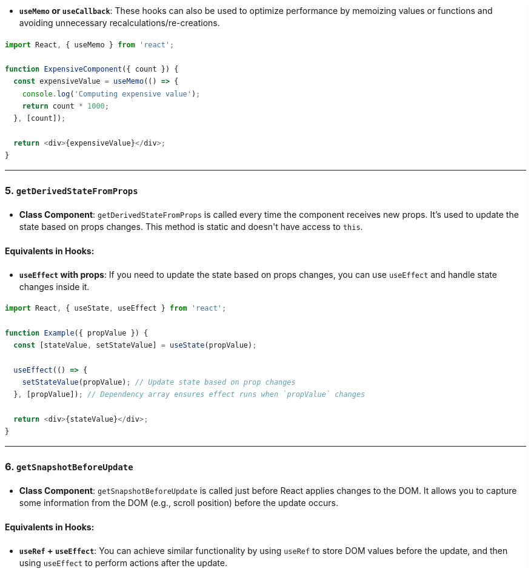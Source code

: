 - **`useMemo` or `useCallback`**: These hooks can also be used to optimize performance by memoizing values or functions and avoiding unnecessary recalculations/re-creations.

```javascript
import React, { useMemo } from 'react';

function ExpensiveComponent({ count }) {
  const expensiveValue = useMemo(() => {
    console.log('Computing expensive value');
    return count * 1000;
  }, [count]);

  return <div>{expensiveValue}</div>;
}
```

---

### **5. `getDerivedStateFromProps`**

- **Class Component**: `getDerivedStateFromProps` is called every time the component receives new props. It’s used to update the state based on props changes. This method is static and doesn't have access to `this`.

#### **Equivalents in Hooks:**
- **`useEffect` with props**: If you need to update the state based on props changes, you can use `useEffect` and handle state changes inside it.

```javascript
import React, { useState, useEffect } from 'react';

function Example({ propValue }) {
  const [stateValue, setStateValue] = useState(propValue);

  useEffect(() => {
    setStateValue(propValue); // Update state based on prop changes
  }, [propValue]); // Dependency array ensures effect runs when `propValue` changes

  return <div>{stateValue}</div>;
}
```

---

### **6. `getSnapshotBeforeUpdate`**

- **Class Component**: `getSnapshotBeforeUpdate` is called just before React applies changes to the DOM. It allows you to capture some information from the DOM (e.g., scroll position) before the update occurs.

#### **Equivalents in Hooks:**
- **`useRef` + `useEffect`**: You can achieve similar functionality by using `useRef` to store DOM values before the update, and then using `useEffect` to perform actions after the update.
